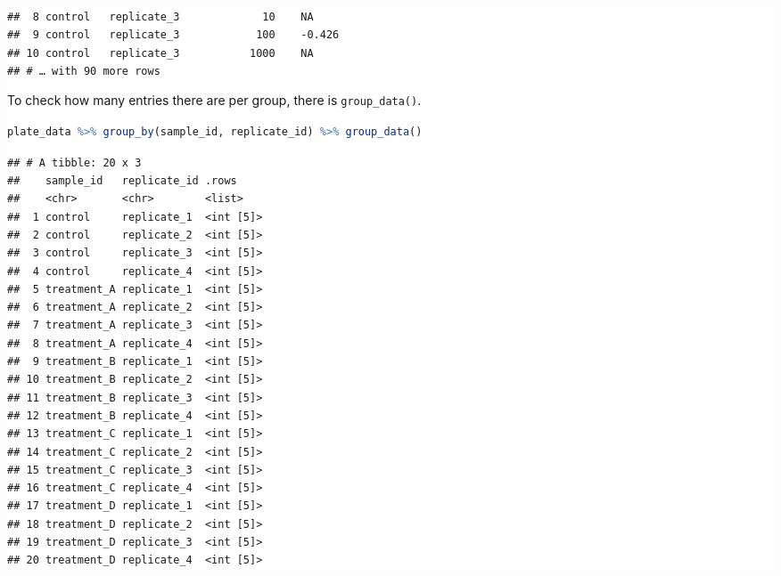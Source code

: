     ##  8 control   replicate_3             10    NA    
    ##  9 control   replicate_3            100    -0.426
    ## 10 control   replicate_3           1000    NA    
    ## # … with 90 more rows

To check how many entries there are per group, there is `group_data()`.

``` r
plate_data %>% group_by(sample_id, replicate_id) %>% group_data()
```

    ## # A tibble: 20 x 3
    ##    sample_id   replicate_id .rows    
    ##    <chr>       <chr>        <list>   
    ##  1 control     replicate_1  <int [5]>
    ##  2 control     replicate_2  <int [5]>
    ##  3 control     replicate_3  <int [5]>
    ##  4 control     replicate_4  <int [5]>
    ##  5 treatment_A replicate_1  <int [5]>
    ##  6 treatment_A replicate_2  <int [5]>
    ##  7 treatment_A replicate_3  <int [5]>
    ##  8 treatment_A replicate_4  <int [5]>
    ##  9 treatment_B replicate_1  <int [5]>
    ## 10 treatment_B replicate_2  <int [5]>
    ## 11 treatment_B replicate_3  <int [5]>
    ## 12 treatment_B replicate_4  <int [5]>
    ## 13 treatment_C replicate_1  <int [5]>
    ## 14 treatment_C replicate_2  <int [5]>
    ## 15 treatment_C replicate_3  <int [5]>
    ## 16 treatment_C replicate_4  <int [5]>
    ## 17 treatment_D replicate_1  <int [5]>
    ## 18 treatment_D replicate_2  <int [5]>
    ## 19 treatment_D replicate_3  <int [5]>
    ## 20 treatment_D replicate_4  <int [5]>
